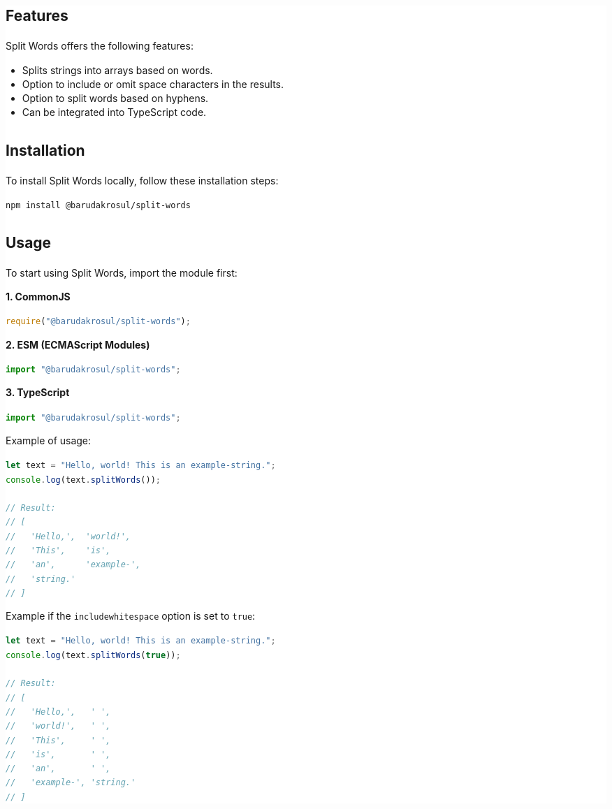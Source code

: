 ## Features

Split Words offers the following features:

- Splits strings into arrays based on words.
- Option to include or omit space characters in the results.
- Option to split words based on hyphens.
- Can be integrated into TypeScript code.

## Installation

To install Split Words locally, follow these installation steps:

```shell
npm install @barudakrosul/split-words
```

## Usage

To start using Split Words, import the module first:

**1\. CommonJS**
```javascript
require("@barudakrosul/split-words");
```

**2\. ESM (ECMAScript Modules)**
```javascript
import "@barudakrosul/split-words";
```

**3\. TypeScript**
```typescript
import "@barudakrosul/split-words";
```

Example of usage:

```javascript
let text = "Hello, world! This is an example-string.";
console.log(text.splitWords());

// Result:
// [
//   'Hello,',  'world!',
//   'This',    'is',
//   'an',      'example-',
//   'string.'
// ]
```

Example if the `includewhitespace` option is set to `true`:

```javascript
let text = "Hello, world! This is an example-string.";
console.log(text.splitWords(true));

// Result:
// [
//   'Hello,',   ' ',
//   'world!',   ' ',
//   'This',     ' ',
//   'is',       ' ',
//   'an',       ' ',
//   'example-', 'string.'
// ]
```
